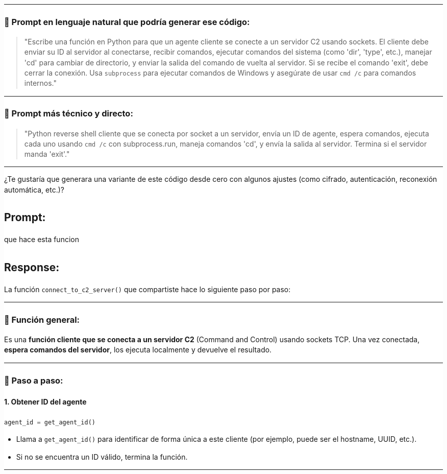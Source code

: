 * * *

### 🧠 Prompt en lenguaje natural que podría generar ese código:

> "Escribe una función en Python para que un agente cliente se conecte a un servidor C2 usando sockets. El cliente debe enviar su ID al servidor al conectarse, recibir comandos, ejecutar comandos del sistema (como 'dir', 'type', etc.), manejar 'cd' para cambiar de directorio, y enviar la salida del comando de vuelta al servidor. Si se recibe el comando 'exit', debe cerrar la conexión. Usa `subprocess` para ejecutar comandos de Windows y asegúrate de usar `cmd /c` para comandos internos."

* * *

### 💬 Prompt más técnico y directo:

> "Python reverse shell cliente que se conecta por socket a un servidor, envía un ID de agente, espera comandos, ejecuta cada uno usando `cmd /c` con subprocess.run, maneja comandos 'cd', y envía la salida al servidor. Termina si el servidor manda 'exit'."

* * *

¿Te gustaría que generara una variante de este código desde cero con algunos ajustes (como cifrado, autenticación, reconexión automática, etc.)?

## Prompt:
que hace esta funcion

## Response:
La función `connect_to_c2_server()` que compartiste hace lo siguiente paso por paso:

* * *

### 🔧 Función general:

Es una **función cliente que se conecta a un servidor C2** (Command and Control) usando sockets TCP. Una vez conectada, **espera comandos del servidor**, los ejecuta localmente y devuelve el resultado.

* * *

### 🧱 Paso a paso:

#### 1\. **Obtener ID del agente**

```python
agent_id = get_agent_id()
```

*   Llama a `get_agent_id()` para identificar de forma única a este cliente (por ejemplo, puede ser el hostname, UUID, etc.).
    
*   Si no se encuentra un ID válido, termina la función.
    

* * *
